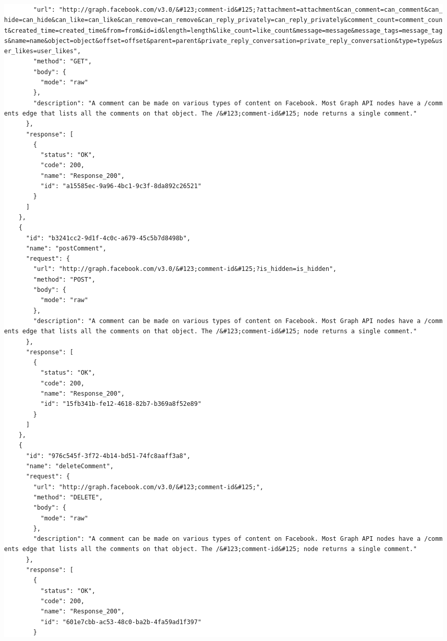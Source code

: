             "url": "http://graph.facebook.com/v3.0/&#123;comment-id&#125;?attachment=attachment&can_comment=can_comment&can_hide=can_hide&can_like=can_like&can_remove=can_remove&can_reply_privately=can_reply_privately&comment_count=comment_count&created_time=created_time&from=from&id=id&length=length&like_count=like_count&message=message&message_tags=message_tags&name=name&object=object&offset=offset&parent=parent&private_reply_conversation=private_reply_conversation&type=type&user_likes=user_likes",
            "method": "GET",
            "body": {
              "mode": "raw"
            },
            "description": "A comment can be made on various types of content on Facebook. Most Graph API nodes have a /comments edge that lists all the comments on that object. The /&#123;comment-id&#125; node returns a single comment."
          },
          "response": [
            {
              "status": "OK",
              "code": 200,
              "name": "Response_200",
              "id": "a15585ec-9a96-4bc1-9c3f-8da892c26521"
            }
          ]
        },
        {
          "id": "b3241cc2-9d1f-4c0c-a679-45c5b7d8498b",
          "name": "postComment",
          "request": {
            "url": "http://graph.facebook.com/v3.0/&#123;comment-id&#125;?is_hidden=is_hidden",
            "method": "POST",
            "body": {
              "mode": "raw"
            },
            "description": "A comment can be made on various types of content on Facebook. Most Graph API nodes have a /comments edge that lists all the comments on that object. The /&#123;comment-id&#125; node returns a single comment."
          },
          "response": [
            {
              "status": "OK",
              "code": 200,
              "name": "Response_200",
              "id": "15fb341b-fe12-4618-82b7-b369a8f52e89"
            }
          ]
        },
        {
          "id": "976c545f-3f72-4b14-bd51-74fc8aaff3a8",
          "name": "deleteComment",
          "request": {
            "url": "http://graph.facebook.com/v3.0/&#123;comment-id&#125;",
            "method": "DELETE",
            "body": {
              "mode": "raw"
            },
            "description": "A comment can be made on various types of content on Facebook. Most Graph API nodes have a /comments edge that lists all the comments on that object. The /&#123;comment-id&#125; node returns a single comment."
          },
          "response": [
            {
              "status": "OK",
              "code": 200,
              "name": "Response_200",
              "id": "601e7cbb-ac53-48c0-ba2b-4fa59ad1f397"
            }